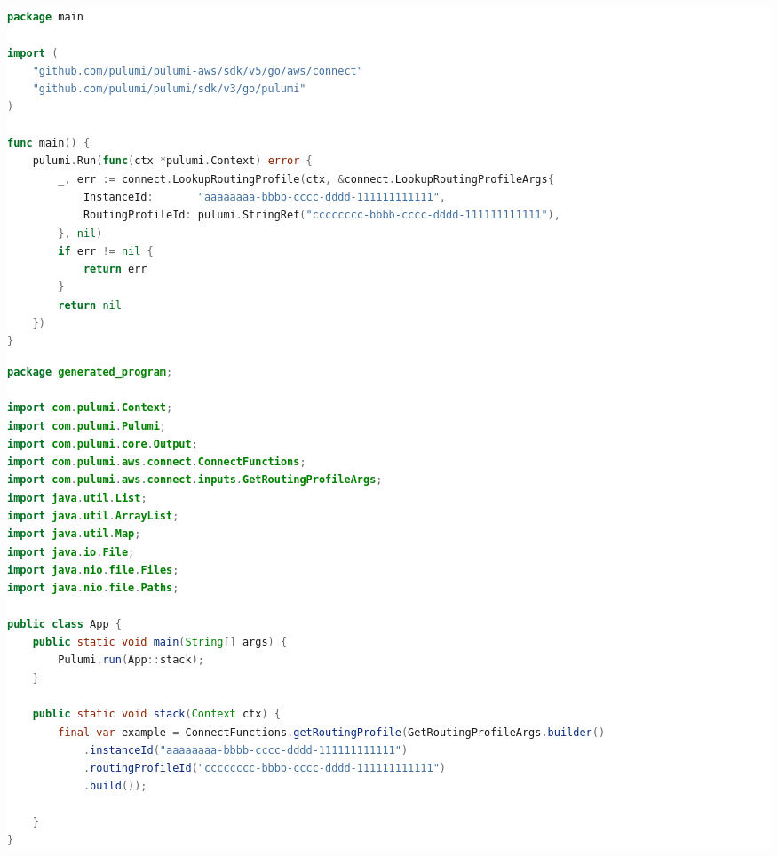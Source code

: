 
</pulumi-choosable>
</div>


<div>
<pulumi-choosable type="language" values="go">

```go
package main

import (
	"github.com/pulumi/pulumi-aws/sdk/v5/go/aws/connect"
	"github.com/pulumi/pulumi/sdk/v3/go/pulumi"
)

func main() {
	pulumi.Run(func(ctx *pulumi.Context) error {
		_, err := connect.LookupRoutingProfile(ctx, &connect.LookupRoutingProfileArgs{
			InstanceId:       "aaaaaaaa-bbbb-cccc-dddd-111111111111",
			RoutingProfileId: pulumi.StringRef("cccccccc-bbbb-cccc-dddd-111111111111"),
		}, nil)
		if err != nil {
			return err
		}
		return nil
	})
}
```


</pulumi-choosable>
</div>


<div>
<pulumi-choosable type="language" values="java">

```java
package generated_program;

import com.pulumi.Context;
import com.pulumi.Pulumi;
import com.pulumi.core.Output;
import com.pulumi.aws.connect.ConnectFunctions;
import com.pulumi.aws.connect.inputs.GetRoutingProfileArgs;
import java.util.List;
import java.util.ArrayList;
import java.util.Map;
import java.io.File;
import java.nio.file.Files;
import java.nio.file.Paths;

public class App {
    public static void main(String[] args) {
        Pulumi.run(App::stack);
    }

    public static void stack(Context ctx) {
        final var example = ConnectFunctions.getRoutingProfile(GetRoutingProfileArgs.builder()
            .instanceId("aaaaaaaa-bbbb-cccc-dddd-111111111111")
            .routingProfileId("cccccccc-bbbb-cccc-dddd-111111111111")
            .build());

    }
}
```
